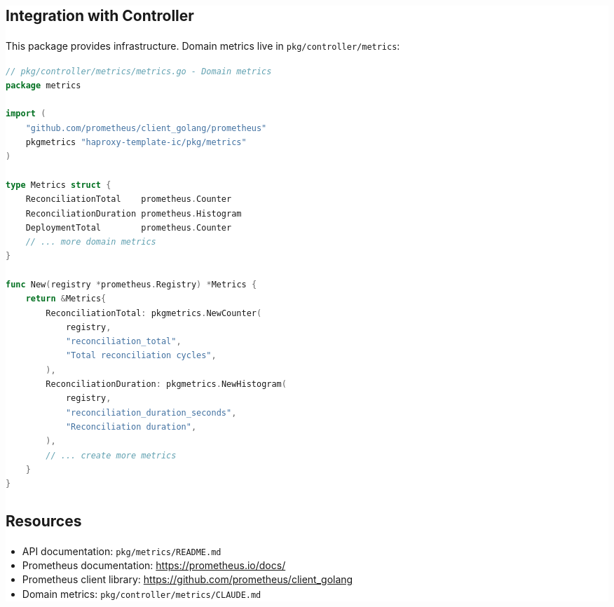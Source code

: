 ## Integration with Controller

This package provides infrastructure. Domain metrics live in `pkg/controller/metrics`:

```go
// pkg/controller/metrics/metrics.go - Domain metrics
package metrics

import (
    "github.com/prometheus/client_golang/prometheus"
    pkgmetrics "haproxy-template-ic/pkg/metrics"
)

type Metrics struct {
    ReconciliationTotal    prometheus.Counter
    ReconciliationDuration prometheus.Histogram
    DeploymentTotal        prometheus.Counter
    // ... more domain metrics
}

func New(registry *prometheus.Registry) *Metrics {
    return &Metrics{
        ReconciliationTotal: pkgmetrics.NewCounter(
            registry,
            "reconciliation_total",
            "Total reconciliation cycles",
        ),
        ReconciliationDuration: pkgmetrics.NewHistogram(
            registry,
            "reconciliation_duration_seconds",
            "Reconciliation duration",
        ),
        // ... create more metrics
    }
}
```

## Resources

- API documentation: `pkg/metrics/README.md`
- Prometheus documentation: https://prometheus.io/docs/
- Prometheus client library: https://github.com/prometheus/client_golang
- Domain metrics: `pkg/controller/metrics/CLAUDE.md`
